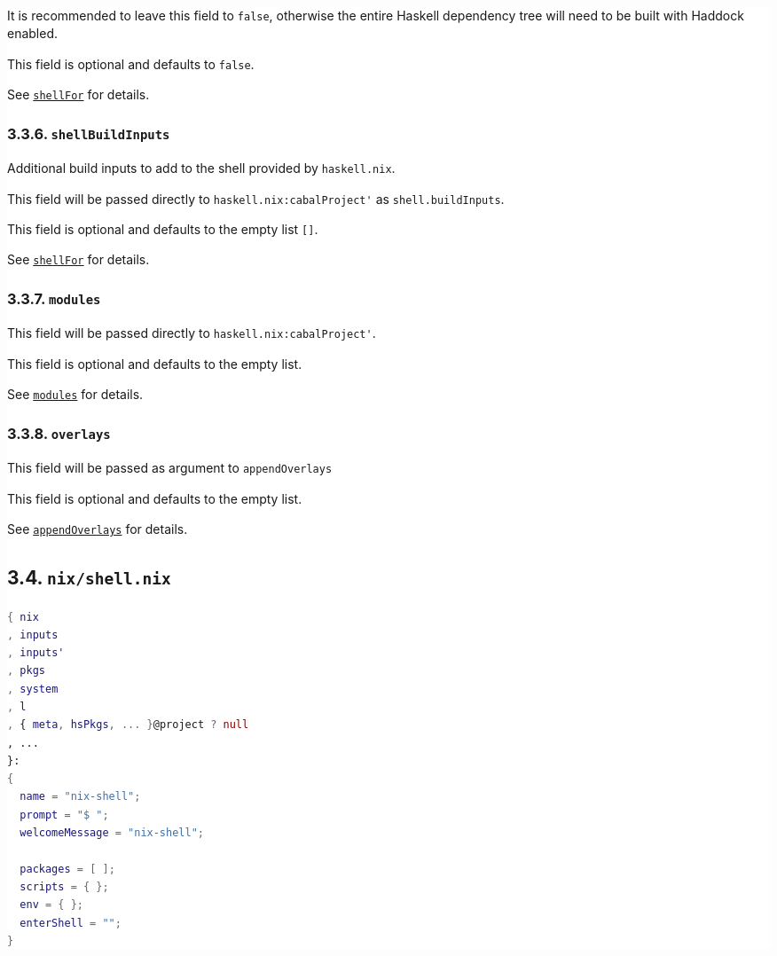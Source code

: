 It is recommended to leave this field to `false`, otherwise the entire Haskell dependency tree will need to be built with Haddock enabled.

This field is optional and defaults to `false`.

See [`shellFor`](https://input-output-hk.github.io/haskell.nix/reference/library.html?highlight=withHoogle#shellfor) for details.

### 3.3.6. `shellBuildInputs` 

Additional build inputs to add to the shell provided by `haskell.nix`.

This field will be passed directly to `haskell.nix:cabalProject'` as `shell.buildInputs`.

This field is optional and defaults to the empty list `[]`.

See [`shellFor`](https://input-output-hk.github.io/haskell.nix/reference/library.html?highlight=withHoogle#shellfor) for details.

### 3.3.7. `modules` 

This field will be passed directly to `haskell.nix:cabalProject'`. 

This field is optional and defaults to the empty list.

See [`modules`](https://input-output-hk.github.io/haskell.nix/reference/library.html?highlight=modules#modules) for details.

### 3.3.8. `overlays` 

This field will be passed as argument to `appendOverlays` 

This field is optional and defaults to the empty list.

See [`appendOverlays`](https://input-output-hk.github.io/haskell.nix/reference/library.html?highlight=appendOverlays#cabalproject) for details.

## 3.4. `nix/shell.nix`

```nix
{ nix 
, inputs
, inputs'
, pkgs
, system
, l
, { meta, hsPkgs, ... }@project ? null
, ...
}:
{ 
  name = "nix-shell";
  prompt = "$ ";
  welcomeMessage = "nix-shell";

  packages = [ ];
  scripts = { };
  env = { };
  enterShell = "";
}
```
